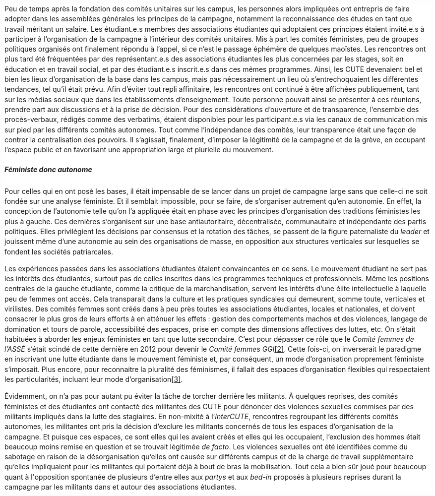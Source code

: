 Peu de temps après la fondation des comités unitaires sur les campus, les personnes alors impliquées ont entrepris de faire adopter dans les assemblées générales les principes de la campagne, notamment la reconnaissance des études en tant que travail méritant un salaire. Les étudiant.e.s membres des associations étudiantes qui adoptaient ces principes étaient invité.e.s à participer à l’organisation de la campagne à l’intérieur des comités unitaires. Mis à part les comités féministes, peu de groupes politiques organisés ont finalement répondu à l’appel, si ce n’est le passage éphémère de quelques maoïstes. Les rencontres ont plus tard été fréquentées par des représentant.e.s des associations étudiantes les plus concernées par les stages, soit en éducation et en travail social, et par des étudiant.e.s inscrit.e.s dans ces mêmes programmes. Ainsi, les CUTE devenaient bel et bien les lieux d’organisation de la base dans les campus, mais pas nécessairement un lieu où s’entrechoquaient les différentes tendances, tel qu’il était prévu. Afin d’éviter tout repli affinitaire, les rencontres ont continué à être affichées publiquement, tant sur les médias sociaux que dans les établissements d’enseignement. Toute personne pouvait ainsi se présenter à ces réunions, prendre part aux discussions et à la prise de décision. Pour des considérations d’ouverture et de transparence, l’ensemble des procès-verbaux, rédigés comme des verbatims, étaient disponibles pour les participant.e.s via les canaux de communication mis sur pied par les différents comités autonomes. Tout comme l’indépendance des comités, leur transparence était une façon de contrer la centralisation des pouvoirs. Il s’agissait, finalement, d’imposer la légitimité de la campagne et de la grève, en occupant l’espace public et en favorisant une appropriation large et plurielle du mouvement.

##### **Féministe donc autonome**

Pour celles qui en ont posé les bases, il était impensable de se lancer dans un projet de campagne large sans que celle-ci ne soit fondée sur une analyse féministe. Et il semblait impossible, pour se faire, de s’organiser autrement qu’en autonomie. En effet, la conception de l’autonomie telle qu’on l’a appliquée était en phase avec les principes d’organisation des traditions féministes les plus à gauche. Ces dernières s’organisent sur une base antiautoritaire, décentralisée, communautaire et indépendante des partis politiques. Elles privilégient les décisions par consensus et la rotation des tâches, se passent de la figure paternaliste du  _leader_  et jouissent même d’une autonomie au sein des organisations de masse, en opposition aux structures verticales sur lesquelles se fondent les sociétés patriarcales.

Les expériences passées dans les associations étudiantes étaient convaincantes en ce sens. Le mouvement étudiant ne sert pas les intérêts des étudiantes, surtout pas de celles inscrites dans les programmes techniques et professionnels. Même les positions centrales de la gauche étudiante, comme la critique de la marchandisation, servent les intérêts d’une élite intellectuelle à laquelle peu de femmes ont accès. Cela transparait dans la culture et les pratiques syndicales qui demeurent, somme toute, verticales et virilistes. Des comités femmes sont créés dans à peu près toutes les associations étudiantes, locales et nationales, et doivent consacrer le plus gros de leurs efforts à en atténuer les effets : gestion des comportements machos et des violences, langage de domination et tours de parole, accessibilité des espaces, prise en compte des dimensions affectives des luttes, etc. On s’était habituées à aborder les enjeux féministes en tant que lutte secondaire. C’est pour dépasser ce rôle que le  _Comité femmes de l’ASSÉ_  s’était scindé de cette dernière en 2012 pour devenir le  _Comité femmes GGI_[[2]](https://lucid-khorana-dd9246.netlify.app/lautonomie-reellement-existante/#fn2). Cette fois-ci, on inverserait le paradigme en inscrivant une lutte étudiante dans le mouvement féministe et, par conséquent, un mode d’organisation proprement féministe s’imposait. Plus encore, pour reconnaitre la pluralité des féminismes, il fallait des espaces d’organisation flexibles qui respectaient les particularités, incluant leur mode d’organisation[[3]](https://lucid-khorana-dd9246.netlify.app/lautonomie-reellement-existante/#fn3).

Évidemment, on n’a pas pour autant pu éviter la tâche de torcher derrière les militants. À quelques reprises, des comités féministes et des étudiantes ont contacté des militantes des CUTE pour dénoncer des violences sexuelles commises par des militants impliqués dans la lutte des stagiaires. En non-mixité à l’_InterCUTE_, rencontres regroupant les différents comités autonomes, les militantes ont pris la décision d’exclure les militants concernés de tous les espaces d’organisation de la campagne. Et puisque ces espaces, ce sont elles qui les avaient créés et elles qui les occupaient, l’exclusion des hommes était beaucoup moins remise en question et se trouvait légitimée  _de facto_. Les violences sexuelles ont été identifiées comme du sabotage en raison de la désorganisation qu’elles ont causée sur différents campus et de la charge de travail supplémentaire qu’elles impliquaient pour les militantes qui portaient déjà à bout de bras la mobilisation. Tout cela a bien sûr joué pour beaucoup quant à l'opposition spontanée de plusieurs d’entre elles aux  _partys_  et aux  _bed-in_  proposés à plusieurs reprises durant la campagne par les militants dans et autour des associations étudiantes.
